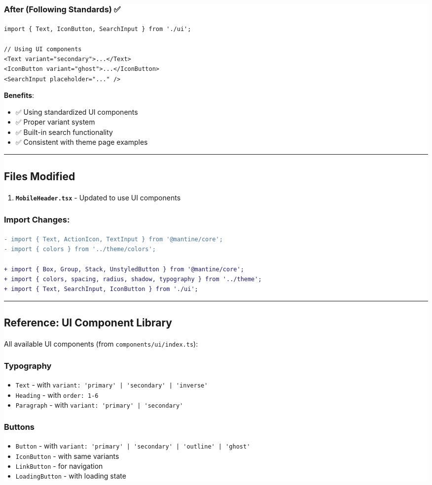### After (Following Standards) ✅

```tsx
import { Text, IconButton, SearchInput } from './ui';

// Using UI components
<Text variant="secondary">...</Text>
<IconButton variant="ghost">...</IconButton>
<SearchInput placeholder="..." />
```

**Benefits**:

- ✅ Using standardized UI components
- ✅ Proper variant system
- ✅ Built-in search functionality
- ✅ Consistent with theme page examples

---

## Files Modified

1. **`MobileHeader.tsx`** - Updated to use UI components

### Import Changes:

```diff
- import { Text, ActionIcon, TextInput } from '@mantine/core';
- import { colors } from '../theme/colors';

+ import { Box, Group, Stack, UnstyledButton } from '@mantine/core';
+ import { colors, spacing, radius, shadow, typography } from '../theme';
+ import { Text, SearchInput, IconButton } from './ui';
```

---

## Reference: UI Component Library

All available UI components (from `components/ui/index.ts`):

### Typography

- `Text` - with `variant: 'primary' | 'secondary' | 'inverse'`
- `Heading` - with `order: 1-6`
- `Paragraph` - with `variant: 'primary' | 'secondary'`

### Buttons

- `Button` - with `variant: 'primary' | 'secondary' | 'outline' | 'ghost'`
- `IconButton` - with same variants
- `LinkButton` - for navigation
- `LoadingButton` - with loading state
